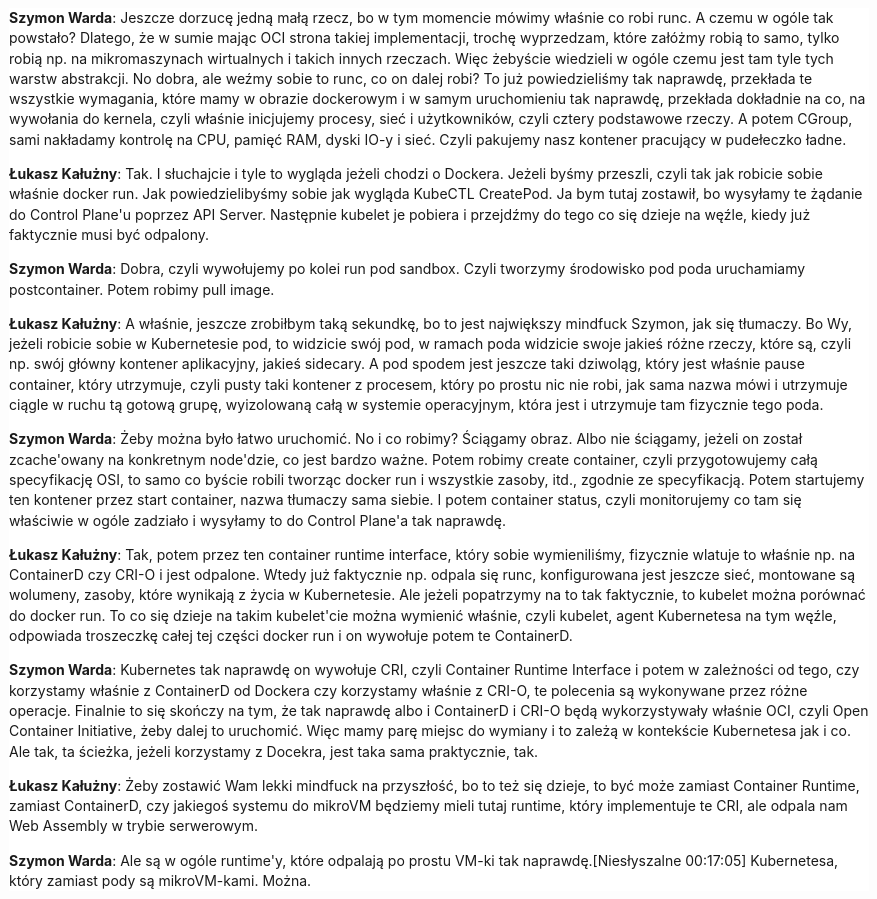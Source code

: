 **Szymon Warda**: Jeszcze dorzucę jedną małą rzecz, bo w tym momencie mówimy właśnie co robi runc. A czemu w ogóle tak powstało? Dlatego, że w sumie mając OCI strona takiej implementacji, trochę wyprzedzam, które załóżmy robią to samo, tylko robią np. na mikromaszynach wirtualnych i takich innych rzeczach. Więc żebyście wiedzieli w ogóle czemu jest tam tyle tych warstw abstrakcji. No dobra, ale weźmy sobie to runc, co on dalej robi? To już powiedzieliśmy tak naprawdę, przekłada te wszystkie wymagania, które mamy w obrazie dockerowym i w samym uruchomieniu tak naprawdę, przekłada dokładnie na co, na wywołania do kernela, czyli właśnie inicjujemy procesy, sieć i użytkowników, czyli cztery podstawowe rzeczy. A potem CGroup, sami nakładamy kontrolę na CPU, pamięć RAM, dyski IO-y i sieć. Czyli pakujemy nasz kontener pracujący w pudełeczko ładne.

**Łukasz Kałużny**: Tak. I słuchajcie i tyle to wygląda jeżeli chodzi o Dockera. Jeżeli byśmy przeszli, czyli tak jak robicie sobie właśnie docker run. Jak powiedzielibyśmy sobie jak wygląda KubeCTL CreatePod. Ja bym tutaj zostawił, bo wysyłamy te żądanie do Control Plane'u poprzez API Server. Następnie kubelet je pobiera i przejdźmy do tego co się dzieje na węźle, kiedy już faktycznie musi być odpalony.

**Szymon Warda**: Dobra, czyli wywołujemy po kolei run pod sandbox. Czyli tworzymy środowisko pod poda uruchamiamy postcontainer. Potem robimy pull image.

**Łukasz Kałużny**: A właśnie, jeszcze zrobiłbym taką sekundkę, bo to jest największy mindfuck Szymon, jak się tłumaczy. Bo Wy, jeżeli robicie sobie w Kubernetesie pod, to widzicie swój pod, w ramach poda widzicie swoje jakieś różne rzeczy, które są, czyli np. swój główny kontener aplikacyjny, jakieś sidecary. A pod spodem jest jeszcze taki dziwoląg, który jest właśnie pause container, który utrzymuje, czyli pusty taki kontener z procesem, który po prostu nic nie robi, jak sama nazwa mówi i utrzymuje ciągle w ruchu tą gotową grupę, wyizolowaną całą w systemie operacyjnym, która jest i utrzymuje tam fizycznie tego poda.

**Szymon Warda**: Żeby można było łatwo uruchomić. No i co robimy? Ściągamy obraz. Albo nie ściągamy, jeżeli on został zcache'owany na konkretnym node'dzie, co jest bardzo ważne. Potem robimy create container, czyli przygotowujemy całą specyfikację OSI, to samo co byście robili tworząc docker run i wszystkie zasoby, itd., zgodnie ze specyfikacją. Potem startujemy ten kontener przez start container, nazwa tłumaczy sama siebie. I potem container status, czyli monitorujemy co tam się właściwie w ogóle zadziało i wysyłamy to do Control Plane'a tak naprawdę.

**Łukasz Kałużny**: Tak, potem przez ten container runtime interface, który sobie wymieniliśmy, fizycznie wlatuje to właśnie np. na ContainerD czy CRI-O i jest odpalone. Wtedy już faktycznie np. odpala się runc, konfigurowana jest jeszcze sieć, montowane są wolumeny, zasoby, które wynikają z życia w Kubernetesie. Ale jeżeli popatrzymy na to tak faktycznie, to kubelet można porównać do docker run. To co się dzieje na takim kubelet'cie można wymienić właśnie, czyli kubelet, agent Kubernetesa na tym węźle, odpowiada troszeczkę całej tej części docker run i on wywołuje potem te ContainerD.

**Szymon Warda**: Kubernetes tak naprawdę on wywołuje CRI, czyli Container Runtime Interface i potem w zależności od tego, czy korzystamy właśnie z ContainerD od Dockera czy korzystamy właśnie z CRI-O, te polecenia są wykonywane przez różne operacje. Finalnie to się skończy na tym, że tak naprawdę albo i ContainerD i CRI-O będą wykorzystywały właśnie OCI, czyli Open Container Initiative, żeby dalej to uruchomić. Więc mamy parę miejsc do wymiany i to zależą w kontekście Kubernetesa jak i co. Ale tak, ta ścieżka, jeżeli korzystamy z Docekra, jest taka sama praktycznie, tak.

**Łukasz Kałużny**: Żeby zostawić Wam lekki mindfuck na przyszłość, bo to też się dzieje, to być może zamiast Container Runtime, zamiast ContainerD, czy jakiegoś systemu do mikroVM będziemy mieli tutaj runtime, który implementuje te CRI, ale odpala nam Web Assembly w trybie serwerowym.

**Szymon Warda**: Ale są w ogóle runtime'y, które odpalają po prostu VM-ki tak naprawdę.[Niesłyszalne 00:17:05] Kubernetesa, który zamiast pody są mikroVM-kami. Można.
